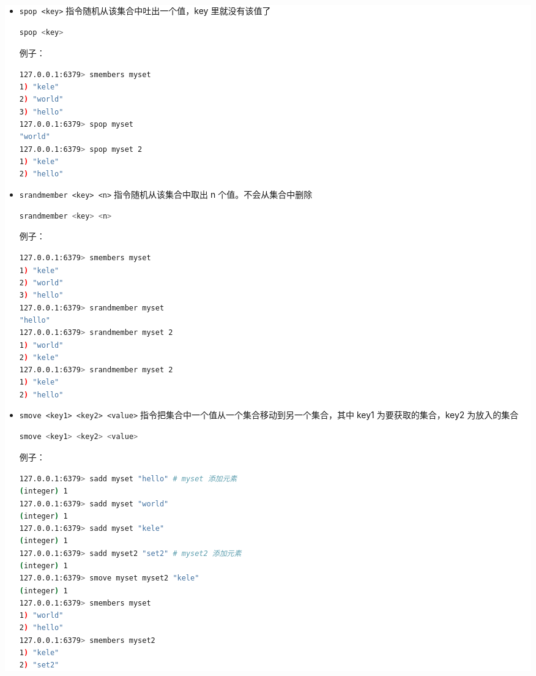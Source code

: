- `spop <key>` 指令随机从该集合中吐出一个值，key 里就没有该值了

    ```sh
    spop <key>
    ```

    例子：

    ```sh
    127.0.0.1:6379> smembers myset
    1) "kele"
    2) "world"
    3) "hello"
    127.0.0.1:6379> spop myset
    "world"
    127.0.0.1:6379> spop myset 2
    1) "kele"
    2) "hello"
    ```

- `srandmember <key> <n>` 指令随机从该集合中取出 n 个值。不会从集合中删除

    ```sh
    srandmember <key> <n>
    ```

    例子：

    ```sh
    127.0.0.1:6379> smembers myset
    1) "kele"
    2) "world"
    3) "hello"
    127.0.0.1:6379> srandmember myset
    "hello"
    127.0.0.1:6379> srandmember myset 2
    1) "world"
    2) "kele"
    127.0.0.1:6379> srandmember myset 2
    1) "kele"
    2) "hello"
    ```

- `smove <key1> <key2> <value>` 指令把集合中一个值从一个集合移动到另一个集合，其中 key1 为要获取的集合，key2 为放入的集合

    ```sh
    smove <key1> <key2> <value>
    ```

    例子：

    ```sh
    127.0.0.1:6379> sadd myset "hello" # myset 添加元素
    (integer) 1
    127.0.0.1:6379> sadd myset "world"
    (integer) 1
    127.0.0.1:6379> sadd myset "kele"
    (integer) 1
    127.0.0.1:6379> sadd myset2 "set2" # myset2 添加元素
    (integer) 1
    127.0.0.1:6379> smove myset myset2 "kele"
    (integer) 1
    127.0.0.1:6379> smembers myset
    1) "world"
    2) "hello"
    127.0.0.1:6379> smembers myset2
    1) "kele"
    2) "set2"